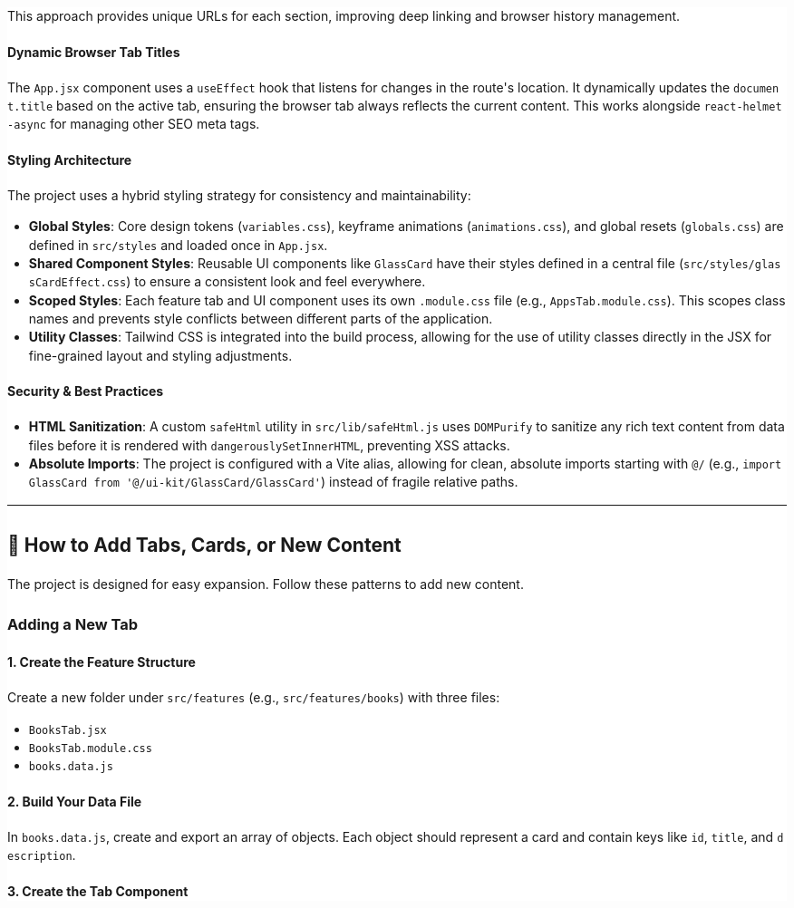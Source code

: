 This approach provides unique URLs for each section, improving deep linking and browser history management.

#### Dynamic Browser Tab Titles

The `App.jsx` component uses a `useEffect` hook that listens for changes in the route's location. It dynamically updates the `document.title` based on the active tab, ensuring the browser tab always reflects the current content. This works alongside `react-helmet-async` for managing other SEO meta tags.

#### Styling Architecture

The project uses a hybrid styling strategy for consistency and maintainability:

  * **Global Styles**: Core design tokens (`variables.css`), keyframe animations (`animations.css`), and global resets (`globals.css`) are defined in `src/styles` and loaded once in `App.jsx`.
  * **Shared Component Styles**: Reusable UI components like `GlassCard` have their styles defined in a central file (`src/styles/glassCardEffect.css`) to ensure a consistent look and feel everywhere.
  * **Scoped Styles**: Each feature tab and UI component uses its own `.module.css` file (e.g., `AppsTab.module.css`). This scopes class names and prevents style conflicts between different parts of the application.
  * **Utility Classes**: Tailwind CSS is integrated into the build process, allowing for the use of utility classes directly in the JSX for fine-grained layout and styling adjustments.

#### Security & Best Practices

  * **HTML Sanitization**: A custom `safeHtml` utility in `src/lib/safeHtml.js` uses `DOMPurify` to sanitize any rich text content from data files before it is rendered with `dangerouslySetInnerHTML`, preventing XSS attacks.
  * **Absolute Imports**: The project is configured with a Vite alias, allowing for clean, absolute imports starting with `@/` (e.g., `import GlassCard from '@/ui-kit/GlassCard/GlassCard'`) instead of fragile relative paths.

-----

## 🚀 How to Add Tabs, Cards, or New Content

The project is designed for easy expansion. Follow these patterns to add new content.

### Adding a New Tab

#### 1\. Create the Feature Structure

Create a new folder under `src/features` (e.g., `src/features/books`) with three files:

  * `BooksTab.jsx`
  * `BooksTab.module.css`
  * `books.data.js`

#### 2\. Build Your Data File

In `books.data.js`, create and export an array of objects. Each object should represent a card and contain keys like `id`, `title`, and `description`.

#### 3\. Create the Tab Component
